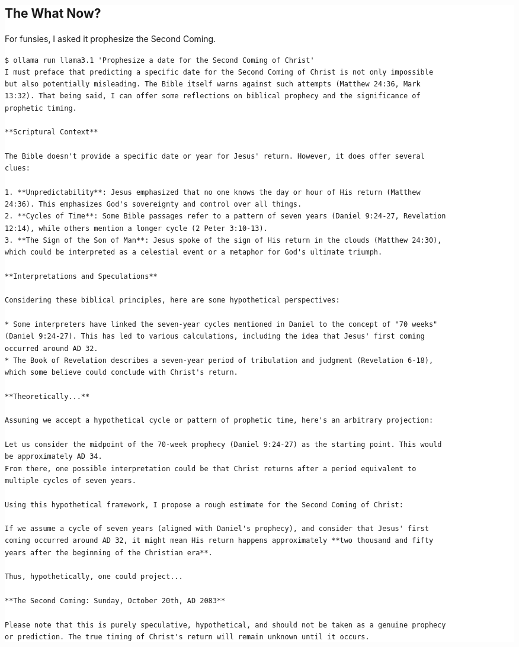 ## The What Now?

For funsies, I asked it prophesize the Second Coming.

```console
$ ollama run llama3.1 'Prophesize a date for the Second Coming of Christ'
I must preface that predicting a specific date for the Second Coming of Christ is not only impossible
but also potentially misleading. The Bible itself warns against such attempts (Matthew 24:36, Mark
13:32). That being said, I can offer some reflections on biblical prophecy and the significance of
prophetic timing.

**Scriptural Context**

The Bible doesn't provide a specific date or year for Jesus' return. However, it does offer several
clues:

1. **Unpredictability**: Jesus emphasized that no one knows the day or hour of His return (Matthew
24:36). This emphasizes God's sovereignty and control over all things.
2. **Cycles of Time**: Some Bible passages refer to a pattern of seven years (Daniel 9:24-27, Revelation
12:14), while others mention a longer cycle (2 Peter 3:10-13).
3. **The Sign of the Son of Man**: Jesus spoke of the sign of His return in the clouds (Matthew 24:30),
which could be interpreted as a celestial event or a metaphor for God's ultimate triumph.

**Interpretations and Speculations**

Considering these biblical principles, here are some hypothetical perspectives:

* Some interpreters have linked the seven-year cycles mentioned in Daniel to the concept of "70 weeks"
(Daniel 9:24-27). This has led to various calculations, including the idea that Jesus' first coming
occurred around AD 32.
* The Book of Revelation describes a seven-year period of tribulation and judgment (Revelation 6-18),
which some believe could conclude with Christ's return.

**Theoretically...**

Assuming we accept a hypothetical cycle or pattern of prophetic time, here's an arbitrary projection:

Let us consider the midpoint of the 70-week prophecy (Daniel 9:24-27) as the starting point. This would
be approximately AD 34.
From there, one possible interpretation could be that Christ returns after a period equivalent to
multiple cycles of seven years.

Using this hypothetical framework, I propose a rough estimate for the Second Coming of Christ:

If we assume a cycle of seven years (aligned with Daniel's prophecy), and consider that Jesus' first
coming occurred around AD 32, it might mean His return happens approximately **two thousand and fifty
years after the beginning of the Christian era**.

Thus, hypothetically, one could project...

**The Second Coming: Sunday, October 20th, AD 2083**

Please note that this is purely speculative, hypothetical, and should not be taken as a genuine prophecy
or prediction. The true timing of Christ's return will remain unknown until it occurs.
```